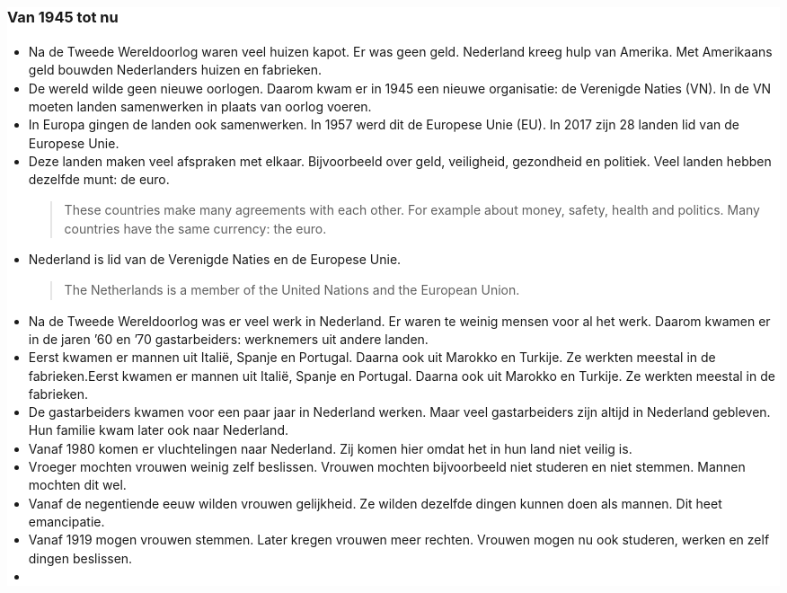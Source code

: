 ### Van 1945 tot nu
- Na de Tweede Wereldoorlog waren veel huizen kapot.
  Er was geen geld.
  Nederland kreeg hulp van Amerika.
  Met Amerikaans geld bouwden Nederlanders huizen en fabrieken.
- De wereld wilde geen nieuwe oorlogen.
  Daarom kwam er in 1945 een nieuwe organisatie: de Verenigde Naties (VN).
  In de VN moeten landen samenwerken in plaats van oorlog voeren.
- In Europa gingen de landen ook samenwerken.
  In 1957 werd dit de Europese Unie (EU).
  In 2017 zijn 28 landen lid van de Europese Unie.
- Deze landen maken veel afspraken met elkaar.
  Bijvoorbeeld over geld, veiligheid, gezondheid en politiek.
  Veel landen hebben dezelfde munt: de euro.
    > These countries make many agreements with each other.
      For example about money, safety, health and politics.
      Many countries have the same currency: the euro.
- Nederland is lid van de Verenigde Naties en de Europese Unie.
    > The Netherlands is a member of the United Nations and the European Union.
- Na de Tweede Wereldoorlog was er veel werk in Nederland.
  Er waren te weinig mensen voor al het werk.
  Daarom kwamen er in de jaren ’60 en ’70 gastarbeiders: werknemers uit andere landen.
- Eerst kwamen er mannen uit Italië, Spanje en Portugal.
  Daarna ook uit Marokko en Turkije.
  Ze werkten meestal in de fabrieken.Eerst kwamen er mannen uit Italië, Spanje en Portugal.
  Daarna ook uit Marokko en Turkije.
  Ze werkten meestal in de fabrieken.
- De gastarbeiders kwamen voor een paar jaar in Nederland werken.
  Maar veel gastarbeiders zijn altijd in Nederland gebleven.
  Hun familie kwam later ook naar Nederland.
- Vanaf 1980 komen er vluchtelingen naar Nederland.
  Zij komen hier omdat het in hun land niet veilig is.
- Vroeger mochten vrouwen weinig zelf beslissen.
  Vrouwen mochten bijvoorbeeld niet studeren en niet stemmen.
  Mannen mochten dit wel.
- Vanaf de negentiende eeuw wilden vrouwen gelijkheid.
  Ze wilden dezelfde dingen kunnen doen als mannen.
  Dit heet emancipatie.
- Vanaf 1919 mogen vrouwen stemmen.
  Later kregen vrouwen meer rechten.
  Vrouwen mogen nu ook studeren, werken en zelf dingen beslissen.
- 